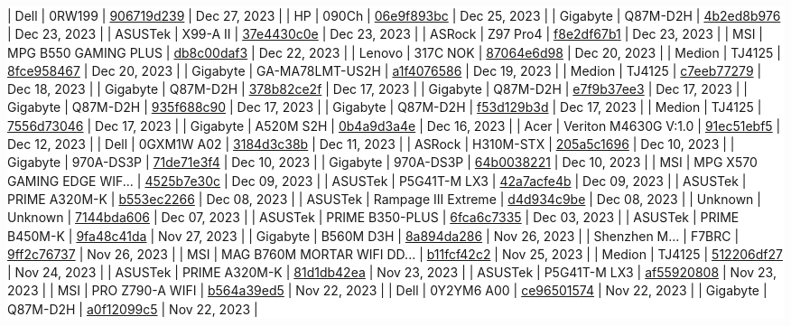 | Dell          | 0RW199                      | [906719d239](https://linux-hardware.org/?probe=906719d239) | Dec 27, 2023 |
| HP            | 090Ch                       | [06e9f893bc](https://linux-hardware.org/?probe=06e9f893bc) | Dec 25, 2023 |
| Gigabyte      | Q87M-D2H                    | [4b2ed8b976](https://linux-hardware.org/?probe=4b2ed8b976) | Dec 23, 2023 |
| ASUSTek       | X99-A II                    | [37e4430c0e](https://linux-hardware.org/?probe=37e4430c0e) | Dec 23, 2023 |
| ASRock        | Z97 Pro4                    | [f8e2df67b1](https://linux-hardware.org/?probe=f8e2df67b1) | Dec 23, 2023 |
| MSI           | MPG B550 GAMING PLUS        | [db8c00daf3](https://linux-hardware.org/?probe=db8c00daf3) | Dec 22, 2023 |
| Lenovo        | 317C NOK                    | [87064e6d98](https://linux-hardware.org/?probe=87064e6d98) | Dec 20, 2023 |
| Medion        | TJ4125                      | [8fce958467](https://linux-hardware.org/?probe=8fce958467) | Dec 20, 2023 |
| Gigabyte      | GA-MA78LMT-US2H             | [a1f4076586](https://linux-hardware.org/?probe=a1f4076586) | Dec 19, 2023 |
| Medion        | TJ4125                      | [c7eeb77279](https://linux-hardware.org/?probe=c7eeb77279) | Dec 18, 2023 |
| Gigabyte      | Q87M-D2H                    | [378b82ce2f](https://linux-hardware.org/?probe=378b82ce2f) | Dec 17, 2023 |
| Gigabyte      | Q87M-D2H                    | [e7f9b37ee3](https://linux-hardware.org/?probe=e7f9b37ee3) | Dec 17, 2023 |
| Gigabyte      | Q87M-D2H                    | [935f688c90](https://linux-hardware.org/?probe=935f688c90) | Dec 17, 2023 |
| Gigabyte      | Q87M-D2H                    | [f53d129b3d](https://linux-hardware.org/?probe=f53d129b3d) | Dec 17, 2023 |
| Medion        | TJ4125                      | [7556d73046](https://linux-hardware.org/?probe=7556d73046) | Dec 17, 2023 |
| Gigabyte      | A520M S2H                   | [0b4a9d3a4e](https://linux-hardware.org/?probe=0b4a9d3a4e) | Dec 16, 2023 |
| Acer          | Veriton M4630G V:1.0        | [91ec51ebf5](https://linux-hardware.org/?probe=91ec51ebf5) | Dec 12, 2023 |
| Dell          | 0GXM1W A02                  | [3184d3c38b](https://linux-hardware.org/?probe=3184d3c38b) | Dec 11, 2023 |
| ASRock        | H310M-STX                   | [205a5c1696](https://linux-hardware.org/?probe=205a5c1696) | Dec 10, 2023 |
| Gigabyte      | 970A-DS3P                   | [71de71e3f4](https://linux-hardware.org/?probe=71de71e3f4) | Dec 10, 2023 |
| Gigabyte      | 970A-DS3P                   | [64b0038221](https://linux-hardware.org/?probe=64b0038221) | Dec 10, 2023 |
| MSI           | MPG X570 GAMING EDGE WIF... | [4525b7e30c](https://linux-hardware.org/?probe=4525b7e30c) | Dec 09, 2023 |
| ASUSTek       | P5G41T-M LX3                | [42a7acfe4b](https://linux-hardware.org/?probe=42a7acfe4b) | Dec 09, 2023 |
| ASUSTek       | PRIME A320M-K               | [b553ec2266](https://linux-hardware.org/?probe=b553ec2266) | Dec 08, 2023 |
| ASUSTek       | Rampage III Extreme         | [d4d934c9be](https://linux-hardware.org/?probe=d4d934c9be) | Dec 08, 2023 |
| Unknown       | Unknown                     | [7144bda606](https://linux-hardware.org/?probe=7144bda606) | Dec 07, 2023 |
| ASUSTek       | PRIME B350-PLUS             | [6fca6c7335](https://linux-hardware.org/?probe=6fca6c7335) | Dec 03, 2023 |
| ASUSTek       | PRIME B450M-K               | [9fa48c41da](https://linux-hardware.org/?probe=9fa48c41da) | Nov 27, 2023 |
| Gigabyte      | B560M D3H                   | [8a894da286](https://linux-hardware.org/?probe=8a894da286) | Nov 26, 2023 |
| Shenzhen M... | F7BRC                       | [9ff2c76737](https://linux-hardware.org/?probe=9ff2c76737) | Nov 26, 2023 |
| MSI           | MAG B760M MORTAR WIFI DD... | [b11fcf42c2](https://linux-hardware.org/?probe=b11fcf42c2) | Nov 25, 2023 |
| Medion        | TJ4125                      | [512206df27](https://linux-hardware.org/?probe=512206df27) | Nov 24, 2023 |
| ASUSTek       | PRIME A320M-K               | [81d1db42ea](https://linux-hardware.org/?probe=81d1db42ea) | Nov 23, 2023 |
| ASUSTek       | P5G41T-M LX3                | [af55920808](https://linux-hardware.org/?probe=af55920808) | Nov 23, 2023 |
| MSI           | PRO Z790-A WIFI             | [b564a39ed5](https://linux-hardware.org/?probe=b564a39ed5) | Nov 22, 2023 |
| Dell          | 0Y2YM6 A00                  | [ce96501574](https://linux-hardware.org/?probe=ce96501574) | Nov 22, 2023 |
| Gigabyte      | Q87M-D2H                    | [a0f12099c5](https://linux-hardware.org/?probe=a0f12099c5) | Nov 22, 2023 |
